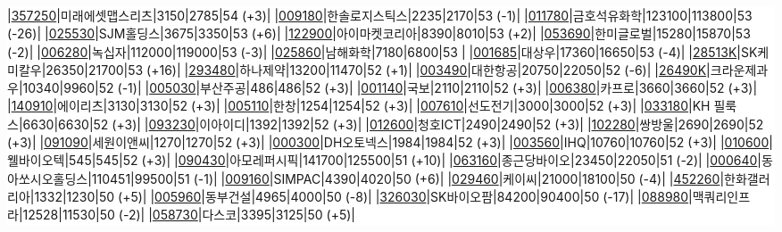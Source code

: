 |[357250](https://finance.daum.net/quotes/A357250)|미래에셋맵스리츠|3150|2785|54 (+3)|
|[009180](https://finance.daum.net/quotes/A009180)|한솔로지스틱스|2235|2170|53 (-1)|
|[011780](https://finance.daum.net/quotes/A011780)|금호석유화학|123100|113800|53 (-26)|
|[025530](https://finance.daum.net/quotes/A025530)|SJM홀딩스|3675|3350|53 (+6)|
|[122900](https://finance.daum.net/quotes/A122900)|아이마켓코리아|8390|8010|53 (+2)|
|[053690](https://finance.daum.net/quotes/A053690)|한미글로벌|15280|15870|53 (-2)|
|[006280](https://finance.daum.net/quotes/A006280)|녹십자|112000|119000|53 (-3)|
|[025860](https://finance.daum.net/quotes/A025860)|남해화학|7180|6800|53 |
|[001685](https://finance.daum.net/quotes/A001685)|대상우|17360|16650|53 (-4)|
|[28513K](https://finance.daum.net/quotes/A28513K)|SK케미칼우|26350|21700|53 (+16)|
|[293480](https://finance.daum.net/quotes/A293480)|하나제약|13200|11470|52 (+1)|
|[003490](https://finance.daum.net/quotes/A003490)|대한항공|20750|22050|52 (-6)|
|[26490K](https://finance.daum.net/quotes/A26490K)|크라운제과우|10340|9960|52 (-1)|
|[005030](https://finance.daum.net/quotes/A005030)|부산주공|486|486|52 (+3)|
|[001140](https://finance.daum.net/quotes/A001140)|국보|2110|2110|52 (+3)|
|[006380](https://finance.daum.net/quotes/A006380)|카프로|3660|3660|52 (+3)|
|[140910](https://finance.daum.net/quotes/A140910)|에이리츠|3130|3130|52 (+3)|
|[005110](https://finance.daum.net/quotes/A005110)|한창|1254|1254|52 (+3)|
|[007610](https://finance.daum.net/quotes/A007610)|선도전기|3000|3000|52 (+3)|
|[033180](https://finance.daum.net/quotes/A033180)|KH 필룩스|6630|6630|52 (+3)|
|[093230](https://finance.daum.net/quotes/A093230)|이아이디|1392|1392|52 (+3)|
|[012600](https://finance.daum.net/quotes/A012600)|청호ICT|2490|2490|52 (+3)|
|[102280](https://finance.daum.net/quotes/A102280)|쌍방울|2690|2690|52 (+3)|
|[091090](https://finance.daum.net/quotes/A091090)|세원이앤씨|1270|1270|52 (+3)|
|[000300](https://finance.daum.net/quotes/A000300)|DH오토넥스|1984|1984|52 (+3)|
|[003560](https://finance.daum.net/quotes/A003560)|IHQ|10760|10760|52 (+3)|
|[010600](https://finance.daum.net/quotes/A010600)|웰바이오텍|545|545|52 (+3)|
|[090430](https://finance.daum.net/quotes/A090430)|아모레퍼시픽|141700|125500|51 (+10)|
|[063160](https://finance.daum.net/quotes/A063160)|종근당바이오|23450|22050|51 (-2)|
|[000640](https://finance.daum.net/quotes/A000640)|동아쏘시오홀딩스|110451|99500|51 (-1)|
|[009160](https://finance.daum.net/quotes/A009160)|SIMPAC|4390|4020|50 (+6)|
|[029460](https://finance.daum.net/quotes/A029460)|케이씨|21000|18100|50 (-4)|
|[452260](https://finance.daum.net/quotes/A452260)|한화갤러리아|1332|1230|50 (+5)|
|[005960](https://finance.daum.net/quotes/A005960)|동부건설|4965|4000|50 (-8)|
|[326030](https://finance.daum.net/quotes/A326030)|SK바이오팜|84200|90400|50 (-17)|
|[088980](https://finance.daum.net/quotes/A088980)|맥쿼리인프라|12528|11530|50 (-2)|
|[058730](https://finance.daum.net/quotes/A058730)|다스코|3395|3125|50 (+5)|